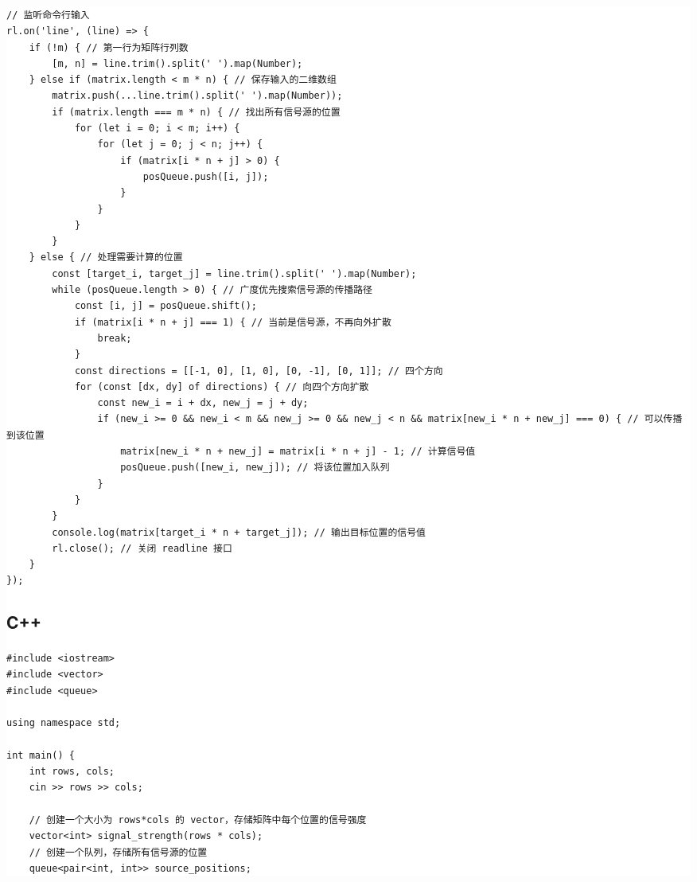     // 监听命令行输入
    rl.on('line', (line) => {
        if (!m) { // 第一行为矩阵行列数
            [m, n] = line.trim().split(' ').map(Number);
        } else if (matrix.length < m * n) { // 保存输入的二维数组
            matrix.push(...line.trim().split(' ').map(Number));
            if (matrix.length === m * n) { // 找出所有信号源的位置
                for (let i = 0; i < m; i++) {
                    for (let j = 0; j < n; j++) {
                        if (matrix[i * n + j] > 0) {
                            posQueue.push([i, j]);
                        }
                    }
                }
            }
        } else { // 处理需要计算的位置
            const [target_i, target_j] = line.trim().split(' ').map(Number);
            while (posQueue.length > 0) { // 广度优先搜索信号源的传播路径
                const [i, j] = posQueue.shift();
                if (matrix[i * n + j] === 1) { // 当前是信号源，不再向外扩散
                    break;
                }
                const directions = [[-1, 0], [1, 0], [0, -1], [0, 1]]; // 四个方向
                for (const [dx, dy] of directions) { // 向四个方向扩散
                    const new_i = i + dx, new_j = j + dy;
                    if (new_i >= 0 && new_i < m && new_j >= 0 && new_j < n && matrix[new_i * n + new_j] === 0) { // 可以传播到该位置
                        matrix[new_i * n + new_j] = matrix[i * n + j] - 1; // 计算信号值
                        posQueue.push([new_i, new_j]); // 将该位置加入队列
                    }
                }
            }
            console.log(matrix[target_i * n + target_j]); // 输出目标位置的信号值
            rl.close(); // 关闭 readline 接口
        }
    });
    
    

## C++

    
    
    #include <iostream>
    #include <vector>
    #include <queue>
    
    using namespace std;
    
    int main() {
        int rows, cols;
        cin >> rows >> cols;
    
        // 创建一个大小为 rows*cols 的 vector，存储矩阵中每个位置的信号强度
        vector<int> signal_strength(rows * cols);
        // 创建一个队列，存储所有信号源的位置
        queue<pair<int, int>> source_positions;
    
